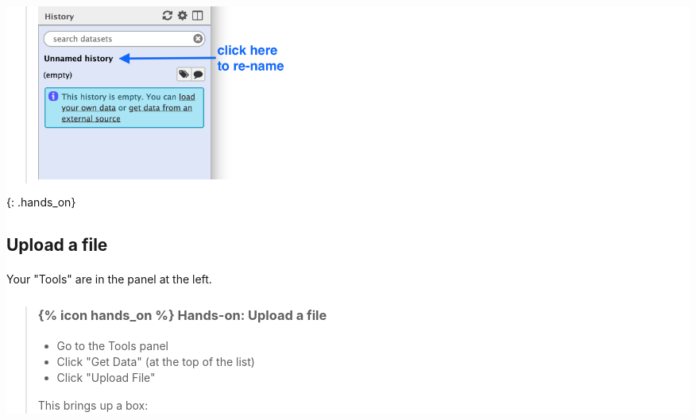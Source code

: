 > <img src="../../images/name_history.png" style="width: 320px;"/>
{: .hands_on}

## Upload a file

Your "Tools" are in the panel at the left.

> ### {% icon hands_on %} Hands-on: Upload a file
> * Go to the Tools panel
> * Click "Get Data" (at the top of the list)
> * Click "Upload File"
>
> This brings up a box:
> <br>
>